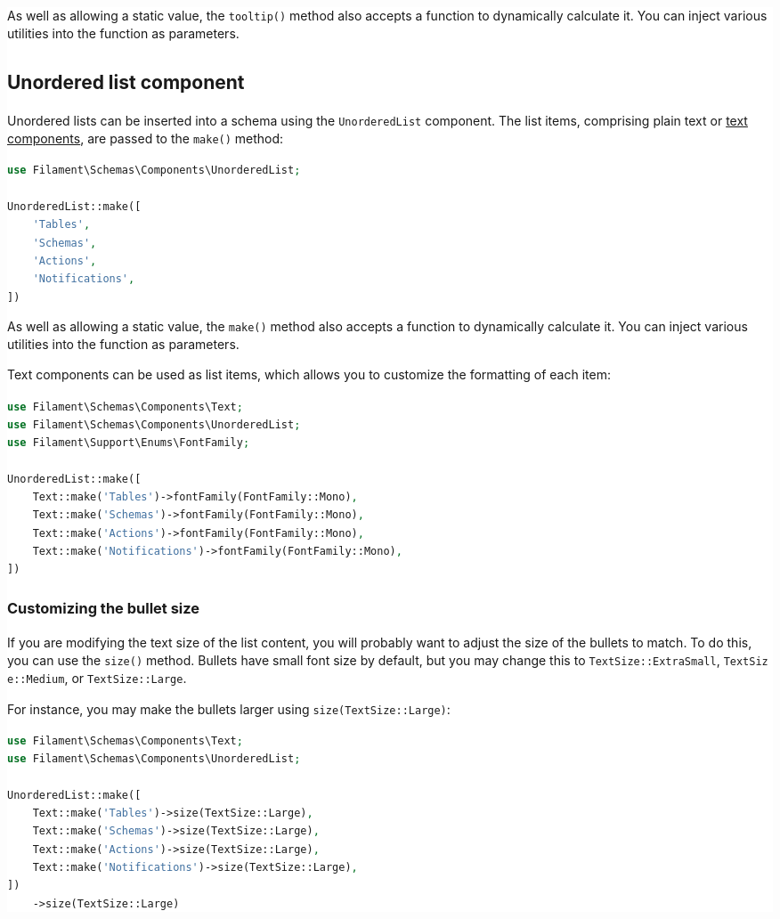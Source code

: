 <UtilityInjection set="schemaComponents" version="4.x">As well as allowing a static value, the `tooltip()` method also accepts a function to dynamically calculate it. You can inject various utilities into the function as parameters.</UtilityInjection>

<AutoScreenshot name="primes/image/tooltip" alt="Image with a tooltip" version="4.x" />

## Unordered list component

Unordered lists can be inserted into a schema using the `UnorderedList` component. The list items, comprising plain text or [text components](#text-component), are passed to the `make()` method:

```php
use Filament\Schemas\Components\UnorderedList;

UnorderedList::make([
    'Tables',
    'Schemas',
    'Actions',
    'Notifications',
])
```

<UtilityInjection set="schemaComponents" version="4.x">As well as allowing a static value, the `make()` method also accepts a function to dynamically calculate it. You can inject various utilities into the function as parameters.</UtilityInjection>

<AutoScreenshot name="primes/unordered-list/simple" alt="Unordered list" version="4.x" />

Text components can be used as list items, which allows you to customize the formatting of each item:

```php
use Filament\Schemas\Components\Text;
use Filament\Schemas\Components\UnorderedList;
use Filament\Support\Enums\FontFamily;

UnorderedList::make([
    Text::make('Tables')->fontFamily(FontFamily::Mono),
    Text::make('Schemas')->fontFamily(FontFamily::Mono),
    Text::make('Actions')->fontFamily(FontFamily::Mono),
    Text::make('Notifications')->fontFamily(FontFamily::Mono),
])
```

### Customizing the bullet size

If you are modifying the text size of the list content, you will probably want to adjust the size of the bullets to match. To do this, you can use the `size()` method. Bullets have small font size by default, but you may change this to `TextSize::ExtraSmall`, `TextSize::Medium`, or `TextSize::Large`.

For instance, you may make the bullets larger using `size(TextSize::Large)`:

```php
use Filament\Schemas\Components\Text;
use Filament\Schemas\Components\UnorderedList;

UnorderedList::make([
    Text::make('Tables')->size(TextSize::Large),
    Text::make('Schemas')->size(TextSize::Large),
    Text::make('Actions')->size(TextSize::Large),
    Text::make('Notifications')->size(TextSize::Large),
])
    ->size(TextSize::Large)
```
